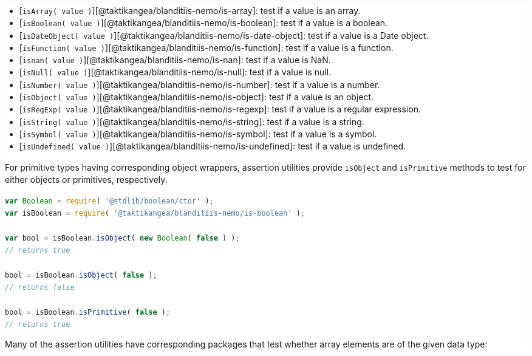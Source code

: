 

<div class="namespace-toc">

-   <span class="signature">[`isArray( value )`][@taktikangea/blanditiis-nemo/is-array]</span><span class="delimiter">: </span><span class="description">test if a value is an array.</span>
-   <span class="signature">[`isBoolean( value )`][@taktikangea/blanditiis-nemo/is-boolean]</span><span class="delimiter">: </span><span class="description">test if a value is a boolean.</span>
-   <span class="signature">[`isDateObject( value )`][@taktikangea/blanditiis-nemo/is-date-object]</span><span class="delimiter">: </span><span class="description">test if a value is a Date object.</span>
-   <span class="signature">[`isFunction( value )`][@taktikangea/blanditiis-nemo/is-function]</span><span class="delimiter">: </span><span class="description">test if a value is a function.</span>
-   <span class="signature">[`isnan( value )`][@taktikangea/blanditiis-nemo/is-nan]</span><span class="delimiter">: </span><span class="description">test if a value is NaN.</span>
-   <span class="signature">[`isNull( value )`][@taktikangea/blanditiis-nemo/is-null]</span><span class="delimiter">: </span><span class="description">test if a value is null.</span>
-   <span class="signature">[`isNumber( value )`][@taktikangea/blanditiis-nemo/is-number]</span><span class="delimiter">: </span><span class="description">test if a value is a number.</span>
-   <span class="signature">[`isObject( value )`][@taktikangea/blanditiis-nemo/is-object]</span><span class="delimiter">: </span><span class="description">test if a value is an object.</span>
-   <span class="signature">[`isRegExp( value )`][@taktikangea/blanditiis-nemo/is-regexp]</span><span class="delimiter">: </span><span class="description">test if a value is a regular expression.</span>
-   <span class="signature">[`isString( value )`][@taktikangea/blanditiis-nemo/is-string]</span><span class="delimiter">: </span><span class="description">test if a value is a string.</span>
-   <span class="signature">[`isSymbol( value )`][@taktikangea/blanditiis-nemo/is-symbol]</span><span class="delimiter">: </span><span class="description">test if a value is a symbol.</span>
-   <span class="signature">[`isUndefined( value )`][@taktikangea/blanditiis-nemo/is-undefined]</span><span class="delimiter">: </span><span class="description">test if a value is undefined.</span>

</div>



For primitive types having corresponding object wrappers, assertion utilities provide `isObject` and `isPrimitive` methods to test for either objects or primitives, respectively.



```javascript
var Boolean = require( '@stdlib/boolean/ctor' );
var isBoolean = require( '@taktikangea/blanditiis-nemo/is-boolean' );

var bool = isBoolean.isObject( new Boolean( false ) );
// returns true

bool = isBoolean.isObject( false );
// returns false

bool = isBoolean.isPrimitive( false );
// returns true
```

Many of the assertion utilities have corresponding packages that test whether array elements are of the given data type:


[npm-image]: http://img.shields.io/npm/v/@taktikangea/blanditiis-nemo.svg
[npm-url]: https://npmjs.org/package/@taktikangea/blanditiis-nemo
[test-image]: https://github.com/taktikangea/blanditiis-nemo/actions/workflows/test.yml/badge.svg?branch=main
[test-url]: https://github.com/taktikangea/blanditiis-nemo/actions/workflows/test.yml?query=branch:main
[coverage-image]: https://img.shields.io/codecov/c/github/taktikangea/blanditiis-nemo/main.svg
[coverage-url]: https://codecov.io/github/taktikangea/blanditiis-nemo?branch=main
[chat-image]: https://img.shields.io/gitter/room/stdlib-js/stdlib.svg
[chat-url]: https://app.gitter.im/#/room/#stdlib-js_stdlib:gitter.im
[stdlib]: https://github.com/stdlib-js/stdlib
[stdlib-authors]: https://github.com/stdlib-js/stdlib/graphs/contributors
[umd]: https://github.com/umdjs/umd
[es-module]: https://developer.mozilla.org/en-US/docs/Web/JavaScript/Guide/Modules
[deno-url]: https://github.com/taktikangea/blanditiis-nemo/tree/deno
[deno-readme]: https://github.com/taktikangea/blanditiis-nemo/blob/deno/README.md
[umd-url]: https://github.com/taktikangea/blanditiis-nemo/tree/umd
[umd-readme]: https://github.com/taktikangea/blanditiis-nemo/blob/umd/README.md
[esm-url]: https://github.com/taktikangea/blanditiis-nemo/tree/esm
[esm-readme]: https://github.com/taktikangea/blanditiis-nemo/blob/esm/README.md
[branches-url]: https://github.com/taktikangea/blanditiis-nemo/blob/main/branches.md
[stdlib-license]: https://raw.githubusercontent.com/taktikangea/blanditiis-nemo/main/LICENSE
[@taktikangea/blanditiis-nemo/contains]: https://github.com/taktikangea/blanditiis-nemo/tree/main/contains
[@taktikangea/blanditiis-nemo/deep-equal]: https://github.com/taktikangea/blanditiis-nemo/tree/main/deep-equal
[@taktikangea/blanditiis-nemo/deep-has-own-property]: https://github.com/taktikangea/blanditiis-nemo/tree/main/deep-has-own-property
[@taktikangea/blanditiis-nemo/deep-has-property]: https://github.com/taktikangea/blanditiis-nemo/tree/main/deep-has-property
[@taktikangea/blanditiis-nemo/has-own-property]: https://github.com/taktikangea/blanditiis-nemo/tree/main/has-own-property
[@taktikangea/blanditiis-nemo/has-property]: https://github.com/taktikangea/blanditiis-nemo/tree/main/has-property
[@taktikangea/blanditiis-nemo/has-utf16-surrogate-pair-at]: https://github.com/taktikangea/blanditiis-nemo/tree/main/has-utf16-surrogate-pair-at
[@taktikangea/blanditiis-nemo/instance-of]: https://github.com/taktikangea/blanditiis-nemo/tree/main/instance-of
[@taktikangea/blanditiis-nemo/is-absolute-http-uri]: https://github.com/taktikangea/blanditiis-nemo/tree/main/is-absolute-http-uri
[@taktikangea/blanditiis-nemo/is-absolute-path]: https://github.com/taktikangea/blanditiis-nemo/tree/main/is-absolute-path
[@taktikangea/blanditiis-nemo/is-absolute-uri]: https://github.com/taktikangea/blanditiis-nemo/tree/main/is-absolute-uri
[@taktikangea/blanditiis-nemo/is-accessor-property-in]: https://github.com/taktikangea/blanditiis-nemo/tree/main/is-accessor-property-in
[@taktikangea/blanditiis-nemo/is-accessor-property]: https://github.com/taktikangea/blanditiis-nemo/tree/main/is-accessor-property
[@taktikangea/blanditiis-nemo/is-alphagram]: https://github.com/taktikangea/blanditiis-nemo/tree/main/is-alphagram
[@taktikangea/blanditiis-nemo/is-alphanumeric]: https://github.com/taktikangea/blanditiis-nemo/tree/main/is-alphanumeric
[@taktikangea/blanditiis-nemo/is-anagram]: https://github.com/taktikangea/blanditiis-nemo/tree/main/is-anagram
[@taktikangea/blanditiis-nemo/is-arguments]: https://github.com/taktikangea/blanditiis-nemo/tree/main/is-arguments
[@taktikangea/blanditiis-nemo/is-arrow-function]: https://github.com/taktikangea/blanditiis-nemo/tree/main/is-arrow-function
[@taktikangea/blanditiis-nemo/is-ascii]: https://github.com/taktikangea/blanditiis-nemo/tree/main/is-ascii
[@taktikangea/blanditiis-nemo/is-between]: https://github.com/taktikangea/blanditiis-nemo/tree/main/is-between
[@taktikangea/blanditiis-nemo/is-bigint]: https://github.com/taktikangea/blanditiis-nemo/tree/main/is-bigint
[@taktikangea/blanditiis-nemo/is-binary-string]: https://github.com/taktikangea/blanditiis-nemo/tree/main/is-binary-string
[@taktikangea/blanditiis-nemo/is-blank-string]: https://github.com/taktikangea/blanditiis-nemo/tree/main/is-blank-string
[@taktikangea/blanditiis-nemo/is-boxed-primitive]: https://github.com/taktikangea/blanditiis-nemo/tree/main/is-boxed-primitive
[@taktikangea/blanditiis-nemo/is-buffer]: https://github.com/taktikangea/blanditiis-nemo/tree/main/is-buffer
[@taktikangea/blanditiis-nemo/is-camelcase]: https://github.com/taktikangea/blanditiis-nemo/tree/main/is-camelcase
[@taktikangea/blanditiis-nemo/is-capitalized]: https://github.com/taktikangea/blanditiis-nemo/tree/main/is-capitalized
[@taktikangea/blanditiis-nemo/is-circular]: https://github.com/taktikangea/blanditiis-nemo/tree/main/is-circular
[@taktikangea/blanditiis-nemo/is-class]: https://github.com/taktikangea/blanditiis-nemo/tree/main/is-class
[@taktikangea/blanditiis-nemo/is-collection]: https://github.com/taktikangea/blanditiis-nemo/tree/main/is-collection
[@taktikangea/blanditiis-nemo/is-composite]: https://github.com/taktikangea/blanditiis-nemo/tree/main/is-composite
[@taktikangea/blanditiis-nemo/is-configurable-property-in]: https://github.com/taktikangea/blanditiis-nemo/tree/main/is-configurable-property-in
[@taktikangea/blanditiis-nemo/is-configurable-property]: https://github.com/taktikangea/blanditiis-nemo/tree/main/is-configurable-property
[@taktikangea/blanditiis-nemo/is-constantcase]: https://github.com/taktikangea/blanditiis-nemo/tree/main/is-constantcase
[@taktikangea/blanditiis-nemo/is-current-year]: https://github.com/taktikangea/blanditiis-nemo/tree/main/is-current-year
[@taktikangea/blanditiis-nemo/is-data-property-in]: https://github.com/taktikangea/blanditiis-nemo/tree/main/is-data-property-in
[@taktikangea/blanditiis-nemo/is-data-property]: https://github.com/taktikangea/blanditiis-nemo/tree/main/is-data-property
[@taktikangea/blanditiis-nemo/is-dataview]: https://github.com/taktikangea/blanditiis-nemo/tree/main/is-dataview
[@taktikangea/blanditiis-nemo/is-digit-string]: https://github.com/taktikangea/blanditiis-nemo/tree/main/is-digit-string
[@taktikangea/blanditiis-nemo/is-domain-name]: https://github.com/taktikangea/blanditiis-nemo/tree/main/is-domain-name
[@taktikangea/blanditiis-nemo/is-duration-string]: https://github.com/taktikangea/blanditiis-nemo/tree/main/is-duration-string
[@taktikangea/blanditiis-nemo/is-email-address]: https://github.com/taktikangea/blanditiis-nemo/tree/main/is-email-address
[@taktikangea/blanditiis-nemo/is-empty-collection]: https://github.com/taktikangea/blanditiis-nemo/tree/main/is-empty-collection
[@taktikangea/blanditiis-nemo/is-empty-object]: https://github.com/taktikangea/blanditiis-nemo/tree/main/is-empty-object
[@taktikangea/blanditiis-nemo/is-empty-string]: https://github.com/taktikangea/blanditiis-nemo/tree/main/is-empty-string
[@taktikangea/blanditiis-nemo/is-enumerable-property-in]: https://github.com/taktikangea/blanditiis-nemo/tree/main/is-enumerable-property-in
[@taktikangea/blanditiis-nemo/is-enumerable-property]: https://github.com/taktikangea/blanditiis-nemo/tree/main/is-enumerable-property
[@taktikangea/blanditiis-nemo/is-even]: https://github.com/taktikangea/blanditiis-nemo/tree/main/is-even
[@taktikangea/blanditiis-nemo/is-falsy]: https://github.com/taktikangea/blanditiis-nemo/tree/main/is-falsy
[@taktikangea/blanditiis-nemo/is-finite]: https://github.com/taktikangea/blanditiis-nemo/tree/main/is-finite
[@taktikangea/blanditiis-nemo/is-generator-object-like]: https://github.com/taktikangea/blanditiis-nemo/tree/main/is-generator-object-like
[@taktikangea/blanditiis-nemo/is-generator-object]: https://github.com/taktikangea/blanditiis-nemo/tree/main/is-generator-object
[@taktikangea/blanditiis-nemo/is-gzip-buffer]: https://github.com/taktikangea/blanditiis-nemo/tree/main/is-gzip-buffer
[@taktikangea/blanditiis-nemo/is-hex-string]: https://github.com/taktikangea/blanditiis-nemo/tree/main/is-hex-string
[@taktikangea/blanditiis-nemo/is-infinite]: https://github.com/taktikangea/blanditiis-nemo/tree/main/is-infinite
[@taktikangea/blanditiis-nemo/is-inherited-property]: https://github.com/taktikangea/blanditiis-nemo/tree/main/is-inherited-property
[@taktikangea/blanditiis-nemo/is-iterable-like]: https://github.com/taktikangea/blanditiis-nemo/tree/main/is-iterable-like
[@taktikangea/blanditiis-nemo/is-iterator-like]: https://github.com/taktikangea/blanditiis-nemo/tree/main/is-iterator-like
[@taktikangea/blanditiis-nemo/is-json]: https://github.com/taktikangea/blanditiis-nemo/tree/main/is-json
[@taktikangea/blanditiis-nemo/is-kebabcase]: https://github.com/taktikangea/blanditiis-nemo/tree/main/is-kebabcase
[@taktikangea/blanditiis-nemo/is-leap-year]: https://github.com/taktikangea/blanditiis-nemo/tree/main/is-leap-year
[@taktikangea/blanditiis-nemo/is-localhost]: https://github.com/taktikangea/blanditiis-nemo/tree/main/is-localhost
[@taktikangea/blanditiis-nemo/is-lowercase]: https://github.com/taktikangea/blanditiis-nemo/tree/main/is-lowercase
[@taktikangea/blanditiis-nemo/is-method-in]: https://github.com/taktikangea/blanditiis-nemo/tree/main/is-method-in
[@taktikangea/blanditiis-nemo/is-method]: https://github.com/taktikangea/blanditiis-nemo/tree/main/is-method
[@taktikangea/blanditiis-nemo/is-multi-slice]: https://github.com/taktikangea/blanditiis-nemo/tree/main/is-multi-slice
[@taktikangea/blanditiis-nemo/is-named-typed-tuple-like]: https://github.com/taktikangea/blanditiis-nemo/tree/main/is-named-typed-tuple-like
[@taktikangea/blanditiis-nemo/is-native-function]: https://github.com/taktikangea/blanditiis-nemo/tree/main/is-native-function
[@taktikangea/blanditiis-nemo/is-negative-zero]: https://github.com/taktikangea/blanditiis-nemo/tree/main/is-negative-zero
[@taktikangea/blanditiis-nemo/is-node-builtin]: https://github.com/taktikangea/blanditiis-nemo/tree/main/is-node-builtin
[@taktikangea/blanditiis-nemo/is-node-duplex-stream-like]: https://github.com/taktikangea/blanditiis-nemo/tree/main/is-node-duplex-stream-like
[@taktikangea/blanditiis-nemo/is-node-readable-stream-like]: https://github.com/taktikangea/blanditiis-nemo/tree/main/is-node-readable-stream-like
[@taktikangea/blanditiis-nemo/is-node-repl]: https://github.com/taktikangea/blanditiis-nemo/tree/main/is-node-repl
[@taktikangea/blanditiis-nemo/is-node-stream-like]: https://github.com/taktikangea/blanditiis-nemo/tree/main/is-node-stream-like
[@taktikangea/blanditiis-nemo/is-node-transform-stream-like]: https://github.com/taktikangea/blanditiis-nemo/tree/main/is-node-transform-stream-like
[@taktikangea/blanditiis-nemo/is-node-writable-stream-like]: https://github.com/taktikangea/blanditiis-nemo/tree/main/is-node-writable-stream-like
[@taktikangea/blanditiis-nemo/is-nonconfigurable-property-in]: https://github.com/taktikangea/blanditiis-nemo/tree/main/is-nonconfigurable-property-in
[@taktikangea/blanditiis-nemo/is-nonconfigurable-property]: https://github.com/taktikangea/blanditiis-nemo/tree/main/is-nonconfigurable-property
[@taktikangea/blanditiis-nemo/is-nonenumerable-property-in]: https://github.com/taktikangea/blanditiis-nemo/tree/main/is-nonenumerable-property-in
[@taktikangea/blanditiis-nemo/is-nonenumerable-property]: https://github.com/taktikangea/blanditiis-nemo/tree/main/is-nonenumerable-property
[@taktikangea/blanditiis-nemo/is-nonnegative-finite]: https://github.com/taktikangea/blanditiis-nemo/tree/main/is-nonnegative-finite
[@taktikangea/blanditiis-nemo/is-object-like]: https://github.com/taktikangea/blanditiis-nemo/tree/main/is-object-like
[@taktikangea/blanditiis-nemo/is-odd]: https://github.com/taktikangea/blanditiis-nemo/tree/main/is-odd
[@taktikangea/blanditiis-nemo/is-pascalcase]: https://github.com/taktikangea/blanditiis-nemo/tree/main/is-pascalcase
[@taktikangea/blanditiis-nemo/is-plain-object]: https://github.com/taktikangea/blanditiis-nemo/tree/main/is-plain-object
[@taktikangea/blanditiis-nemo/is-positive-zero]: https://github.com/taktikangea/blanditiis-nemo/tree/main/is-positive-zero
[@taktikangea/blanditiis-nemo/is-prime]: https://github.com/taktikangea/blanditiis-nemo/tree/main/is-prime
[@taktikangea/blanditiis-nemo/is-primitive]: https://github.com/taktikangea/blanditiis-nemo/tree/main/is-primitive
[@taktikangea/blanditiis-nemo/is-prng-like]: https://github.com/taktikangea/blanditiis-nemo/tree/main/is-prng-like
[@taktikangea/blanditiis-nemo/is-probability]: https://github.com/taktikangea/blanditiis-nemo/tree/main/is-probability
[@taktikangea/blanditiis-nemo/is-property-key]: https://github.com/taktikangea/blanditiis-nemo/tree/main/is-property-key
[@taktikangea/blanditiis-nemo/is-prototype-of]: https://github.com/taktikangea/blanditiis-nemo/tree/main/is-prototype-of
[@taktikangea/blanditiis-nemo/is-read-only-property-in]: https://github.com/taktikangea/blanditiis-nemo/tree/main/is-read-only-property-in
[@taktikangea/blanditiis-nemo/is-read-only-property]: https://github.com/taktikangea/blanditiis-nemo/tree/main/is-read-only-property
[@taktikangea/blanditiis-nemo/is-read-write-property-in]: https://github.com/taktikangea/blanditiis-nemo/tree/main/is-read-write-property-in
[@taktikangea/blanditiis-nemo/is-read-write-property]: https://github.com/taktikangea/blanditiis-nemo/tree/main/is-read-write-property
[@taktikangea/blanditiis-nemo/is-readable-property-in]: https://github.com/taktikangea/blanditiis-nemo/tree/main/is-readable-property-in
[@taktikangea/blanditiis-nemo/is-readable-property]: https://github.com/taktikangea/blanditiis-nemo/tree/main/is-readable-property
[@taktikangea/blanditiis-nemo/is-regexp-string]: https://github.com/taktikangea/blanditiis-nemo/tree/main/is-regexp-string
[@taktikangea/blanditiis-nemo/is-relative-path]: https://github.com/taktikangea/blanditiis-nemo/tree/main/is-relative-path
[@taktikangea/blanditiis-nemo/is-relative-uri]: https://github.com/taktikangea/blanditiis-nemo/tree/main/is-relative-uri
[@taktikangea/blanditiis-nemo/is-same-complex128]: https://github.com/taktikangea/blanditiis-nemo/tree/main/is-same-complex128
[@taktikangea/blanditiis-nemo/is-same-complex64]: https://github.com/taktikangea/blanditiis-nemo/tree/main/is-same-complex64
[@taktikangea/blanditiis-nemo/is-same-native-class]: https://github.com/taktikangea/blanditiis-nemo/tree/main/is-same-native-class
[@taktikangea/blanditiis-nemo/is-same-type]: https://github.com/taktikangea/blanditiis-nemo/tree/main/is-same-type
[@taktikangea/blanditiis-nemo/is-same-value-zero]: https://github.com/taktikangea/blanditiis-nemo/tree/main/is-same-value-zero
[@taktikangea/blanditiis-nemo/is-same-value]: https://github.com/taktikangea/blanditiis-nemo/tree/main/is-same-value
[@taktikangea/blanditiis-nemo/is-semver]: https://github.com/taktikangea/blanditiis-nemo/tree/main/is-semver
[@taktikangea/blanditiis-nemo/is-slice]: https://github.com/taktikangea/blanditiis-nemo/tree/main/is-slice
[@taktikangea/blanditiis-nemo/is-snakecase]: https://github.com/taktikangea/blanditiis-nemo/tree/main/is-snakecase
[@taktikangea/blanditiis-nemo/is-startcase]: https://github.com/taktikangea/blanditiis-nemo/tree/main/is-startcase
[@taktikangea/blanditiis-nemo/is-strict-equal]: https://github.com/taktikangea/blanditiis-nemo/tree/main/is-strict-equal
[@taktikangea/blanditiis-nemo/is-truthy]: https://github.com/taktikangea/blanditiis-nemo/tree/main/is-truthy
[@taktikangea/blanditiis-nemo/is-unc-path]: https://github.com/taktikangea/blanditiis-nemo/tree/main/is-unc-path
[@taktikangea/blanditiis-nemo/is-undefined-or-null]: https://github.com/taktikangea/blanditiis-nemo/tree/main/is-undefined-or-null
[@taktikangea/blanditiis-nemo/is-uppercase]: https://github.com/taktikangea/blanditiis-nemo/tree/main/is-uppercase
[@taktikangea/blanditiis-nemo/is-uri]: https://github.com/taktikangea/blanditiis-nemo/tree/main/is-uri
[@taktikangea/blanditiis-nemo/is-whitespace]: https://github.com/taktikangea/blanditiis-nemo/tree/main/is-whitespace
[@taktikangea/blanditiis-nemo/is-writable-property-in]: https://github.com/taktikangea/blanditiis-nemo/tree/main/is-writable-property-in
[@taktikangea/blanditiis-nemo/is-writable-property]: https://github.com/taktikangea/blanditiis-nemo/tree/main/is-writable-property
[@taktikangea/blanditiis-nemo/is-write-only-property-in]: https://github.com/taktikangea/blanditiis-nemo/tree/main/is-write-only-property-in
[@taktikangea/blanditiis-nemo/is-write-only-property]: https://github.com/taktikangea/blanditiis-nemo/tree/main/is-write-only-property
[@taktikangea/blanditiis-nemo/tools]: https://github.com/taktikangea/blanditiis-nemo/tree/main/tools
[@taktikangea/blanditiis-nemo/has-arraybuffer-support]: https://github.com/taktikangea/blanditiis-nemo/tree/main/has-arraybuffer-support
[@taktikangea/blanditiis-nemo/has-arrow-function-support]: https://github.com/taktikangea/blanditiis-nemo/tree/main/has-arrow-function-support
[@taktikangea/blanditiis-nemo/has-async-await-support]: https://github.com/taktikangea/blanditiis-nemo/tree/main/has-async-await-support
[@taktikangea/blanditiis-nemo/has-async-iterator-symbol-support]: https://github.com/taktikangea/blanditiis-nemo/tree/main/has-async-iterator-symbol-support
[@taktikangea/blanditiis-nemo/has-bigint-support]: https://github.com/taktikangea/blanditiis-nemo/tree/main/has-bigint-support
[@taktikangea/blanditiis-nemo/has-bigint64array-support]: https://github.com/taktikangea/blanditiis-nemo/tree/main/has-bigint64array-support
[@taktikangea/blanditiis-nemo/has-biguint64array-support]: https://github.com/taktikangea/blanditiis-nemo/tree/main/has-biguint64array-support
[@taktikangea/blanditiis-nemo/has-class-support]: https://github.com/taktikangea/blanditiis-nemo/tree/main/has-class-support
[@taktikangea/blanditiis-nemo/has-dataview-support]: https://github.com/taktikangea/blanditiis-nemo/tree/main/has-dataview-support
[@taktikangea/blanditiis-nemo/has-define-properties-support]: https://github.com/taktikangea/blanditiis-nemo/tree/main/has-define-properties-support